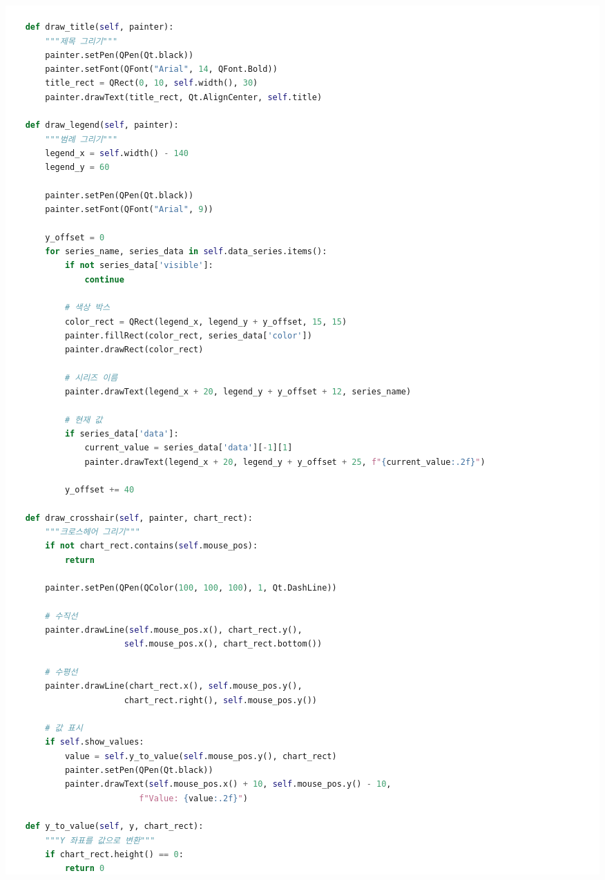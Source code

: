 ```python

    def draw_title(self, painter):
        """제목 그리기"""
        painter.setPen(QPen(Qt.black))
        painter.setFont(QFont("Arial", 14, QFont.Bold))
        title_rect = QRect(0, 10, self.width(), 30)
        painter.drawText(title_rect, Qt.AlignCenter, self.title)

    def draw_legend(self, painter):
        """범례 그리기"""
        legend_x = self.width() - 140
        legend_y = 60

        painter.setPen(QPen(Qt.black))
        painter.setFont(QFont("Arial", 9))

        y_offset = 0
        for series_name, series_data in self.data_series.items():
            if not series_data['visible']:
                continue

            # 색상 박스
            color_rect = QRect(legend_x, legend_y + y_offset, 15, 15)
            painter.fillRect(color_rect, series_data['color'])
            painter.drawRect(color_rect)

            # 시리즈 이름
            painter.drawText(legend_x + 20, legend_y + y_offset + 12, series_name)

            # 현재 값
            if series_data['data']:
                current_value = series_data['data'][-1][1]
                painter.drawText(legend_x + 20, legend_y + y_offset + 25, f"{current_value:.2f}")

            y_offset += 40

    def draw_crosshair(self, painter, chart_rect):
        """크로스헤어 그리기"""
        if not chart_rect.contains(self.mouse_pos):
            return

        painter.setPen(QPen(QColor(100, 100, 100), 1, Qt.DashLine))

        # 수직선
        painter.drawLine(self.mouse_pos.x(), chart_rect.y(),
                        self.mouse_pos.x(), chart_rect.bottom())

        # 수평선
        painter.drawLine(chart_rect.x(), self.mouse_pos.y(),
                        chart_rect.right(), self.mouse_pos.y())

        # 값 표시
        if self.show_values:
            value = self.y_to_value(self.mouse_pos.y(), chart_rect)
            painter.setPen(QPen(Qt.black))
            painter.drawText(self.mouse_pos.x() + 10, self.mouse_pos.y() - 10,
                           f"Value: {value:.2f}")

    def y_to_value(self, y, chart_rect):
        """Y 좌표를 값으로 변환"""
        if chart_rect.height() == 0:
            return 0

```